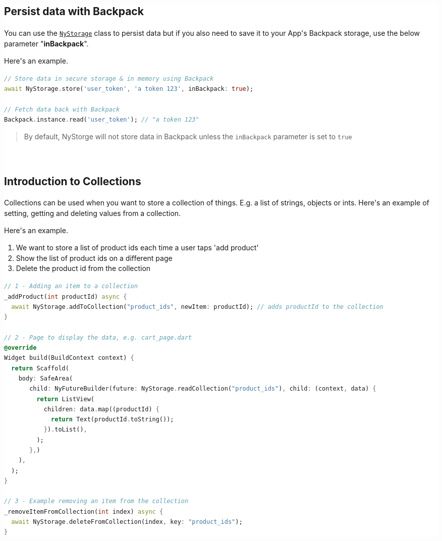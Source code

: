 ## Persist data with Backpack

You can use the [`NyStorage`](/docs/{{$version}}/storage#store-values) class to persist data but if you also need to save it to your App's Backpack storage, use the below parameter "**inBackpack**".

Here's an example.

```dart
// Store data in secure storage & in memory using Backpack
await NyStorage.store('user_token', 'a token 123', inBackpack: true);

// Fetch data back with Backpack
Backpack.instance.read('user_token'); // "a token 123"
```

> By default, NyStorge will not store data in Backpack unless the `inBackpack` parameter is set to `true`

<a name="introduction-to-collections"></a>
<br>

## Introduction to Collections

Collections can be used when you want to store a collection of things. E.g. a list of strings, objects or ints.
Here's an example of setting, getting and deleting values from a collection.

Here's an example.

1. We want to store a list of product ids each time a user taps 'add product'
2. Show the list of product ids on a different page
3. Delete the product id from the collection

``` dart
// 1 - Adding an item to a collection
_addProduct(int productId) async {
  await NyStorage.addToCollection("product_ids", newItem: productId); // adds productId to the collection
}

// 2 - Page to display the data, e.g. cart_page.dart
@override
Widget build(BuildContext context) {
  return Scaffold(
    body: SafeArea(
       child: NyFutureBuilder(future: NyStorage.readCollection("product_ids"), child: (context, data) {
         return ListView(
           children: data.map((productId) {
             return Text(productId.toString());
           }).toList(),
         );
       },)
    ),
  );
}

// 3 - Example removing an item from the collection
_removeItemFromCollection(int index) async {
  await NyStorage.deleteFromCollection(index, key: "product_ids");
}
```
